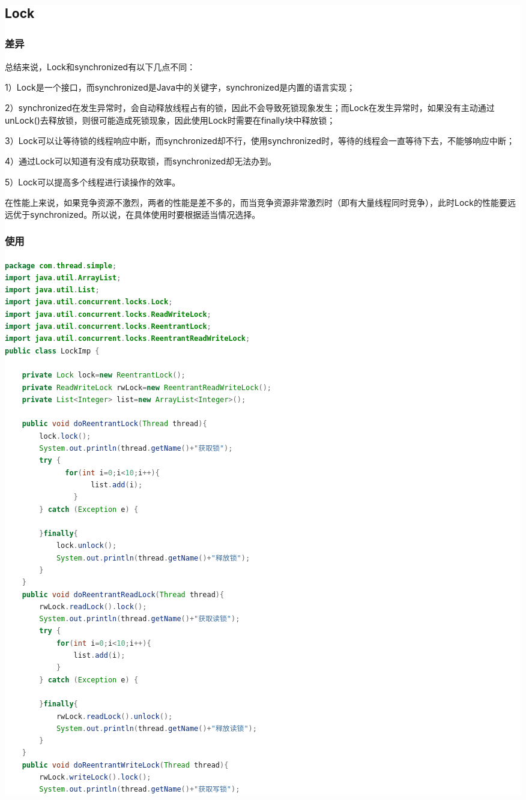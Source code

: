 ## Lock

### 差异

总结来说，Lock和synchronized有以下几点不同：

1）Lock是一个接口，而synchronized是Java中的关键字，synchronized是内置的语言实现；

2）synchronized在发生异常时，会自动释放线程占有的锁，因此不会导致死锁现象发生；而Lock在发生异常时，如果没有主动通过unLock()去释放锁，则很可能造成死锁现象，因此使用Lock时需要在finally块中释放锁；

3）Lock可以让等待锁的线程响应中断，而synchronized却不行，使用synchronized时，等待的线程会一直等待下去，不能够响应中断；

4）通过Lock可以知道有没有成功获取锁，而synchronized却无法办到。

5）Lock可以提高多个线程进行读操作的效率。

在性能上来说，如果竞争资源不激烈，两者的性能是差不多的，而当竞争资源非常激烈时（即有大量线程同时竞争），此时Lock的性能要远远优于synchronized。所以说，在具体使用时要根据适当情况选择。

### 使用

```java
package com.thread.simple;
import java.util.ArrayList;
import java.util.List;
import java.util.concurrent.locks.Lock;
import java.util.concurrent.locks.ReadWriteLock;
import java.util.concurrent.locks.ReentrantLock;
import java.util.concurrent.locks.ReentrantReadWriteLock;
public class LockImp {
    
	private Lock lock=new ReentrantLock();
	private ReadWriteLock rwLock=new ReentrantReadWriteLock();
	private List<Integer> list=new ArrayList<Integer>();
    
	public void doReentrantLock(Thread thread){
		lock.lock();
		System.out.println(thread.getName()+"获取锁");
		try {
			  for(int i=0;i<10;i++){
		        	list.add(i);
		        }
		} catch (Exception e) {
			
		}finally{
			lock.unlock();
			System.out.println(thread.getName()+"释放锁");
		}
	}
	public void doReentrantReadLock(Thread thread){
		rwLock.readLock().lock();
		System.out.println(thread.getName()+"获取读锁");
		try {
			for(int i=0;i<10;i++){
				list.add(i);
			}
		} catch (Exception e) {
			
		}finally{
			rwLock.readLock().unlock();
			System.out.println(thread.getName()+"释放读锁");
		}
	}
	public void doReentrantWriteLock(Thread thread){
		rwLock.writeLock().lock();
		System.out.println(thread.getName()+"获取写锁");
```